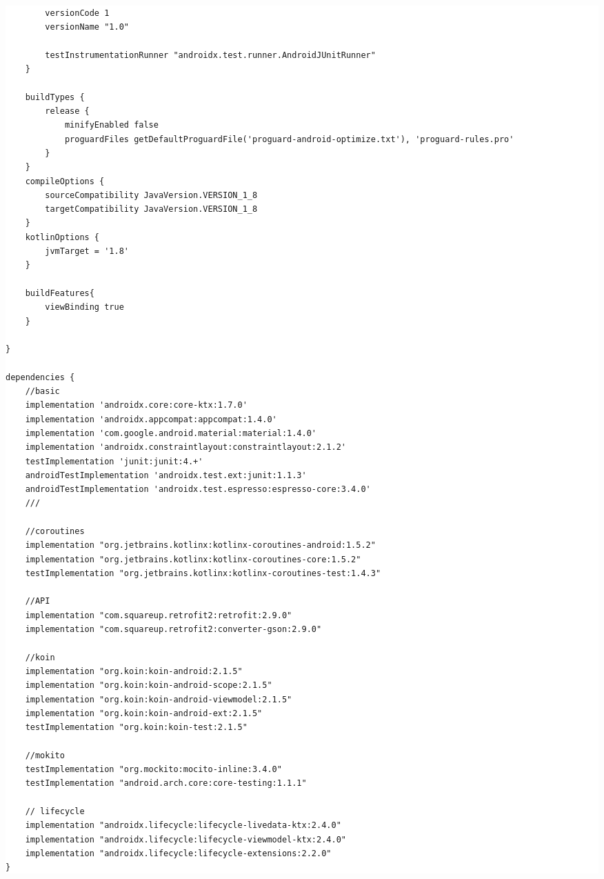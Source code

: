 ```
        versionCode 1
        versionName "1.0"

        testInstrumentationRunner "androidx.test.runner.AndroidJUnitRunner"
    }

    buildTypes {
        release {
            minifyEnabled false
            proguardFiles getDefaultProguardFile('proguard-android-optimize.txt'), 'proguard-rules.pro'
        }
    }
    compileOptions {
        sourceCompatibility JavaVersion.VERSION_1_8
        targetCompatibility JavaVersion.VERSION_1_8
    }
    kotlinOptions {
        jvmTarget = '1.8'
    }

    buildFeatures{
        viewBinding true
    }

}

dependencies {
    //basic
    implementation 'androidx.core:core-ktx:1.7.0'
    implementation 'androidx.appcompat:appcompat:1.4.0'
    implementation 'com.google.android.material:material:1.4.0'
    implementation 'androidx.constraintlayout:constraintlayout:2.1.2'
    testImplementation 'junit:junit:4.+'
    androidTestImplementation 'androidx.test.ext:junit:1.1.3'
    androidTestImplementation 'androidx.test.espresso:espresso-core:3.4.0'
    ///
    
    //coroutines
    implementation "org.jetbrains.kotlinx:kotlinx-coroutines-android:1.5.2"
    implementation "org.jetbrains.kotlinx:kotlinx-coroutines-core:1.5.2"
    testImplementation "org.jetbrains.kotlinx:kotlinx-coroutines-test:1.4.3"

    //API
    implementation "com.squareup.retrofit2:retrofit:2.9.0"
    implementation "com.squareup.retrofit2:converter-gson:2.9.0"

    //koin
    implementation "org.koin:koin-android:2.1.5"
    implementation "org.koin:koin-android-scope:2.1.5"
    implementation "org.koin:koin-android-viewmodel:2.1.5"
    implementation "org.koin:koin-android-ext:2.1.5"
    testImplementation "org.koin:koin-test:2.1.5"
    
    //mokito
    testImplementation "org.mockito:mocito-inline:3.4.0"
    testImplementation "android.arch.core:core-testing:1.1.1"
    
    // lifecycle
    implementation "androidx.lifecycle:lifecycle-livedata-ktx:2.4.0"
    implementation "androidx.lifecycle:lifecycle-viewmodel-ktx:2.4.0"
    implementation "androidx.lifecycle:lifecycle-extensions:2.2.0"
}
```